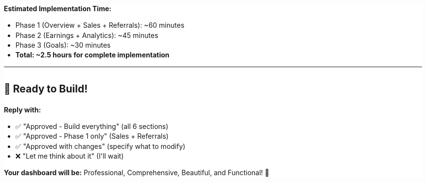 **Estimated Implementation Time:** 
- Phase 1 (Overview + Sales + Referrals): ~60 minutes
- Phase 2 (Earnings + Analytics): ~45 minutes  
- Phase 3 (Goals): ~30 minutes
- **Total: ~2.5 hours for complete implementation**

---

## 🚀 Ready to Build!

**Reply with:**
- ✅ "Approved - Build everything" (all 6 sections)
- ✅ "Approved - Phase 1 only" (Sales + Referrals)
- ✅ "Approved with changes" (specify what to modify)
- ❌ "Let me think about it" (I'll wait)

**Your dashboard will be:** Professional, Comprehensive, Beautiful, and Functional! 🎯
